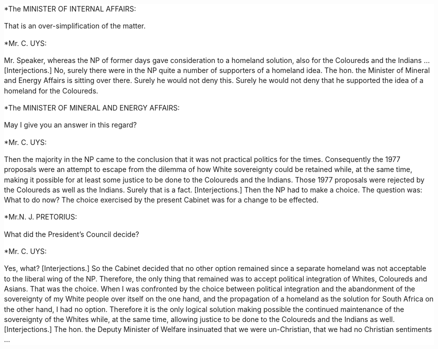 <speech by="#minister_of_internal_affairs">

<from>*The <person refersTo="hansard_za">MINISTER OF INTERNAL AFFAIRS</person>:</from>

<p>That is an over-simplification of the matter.</p>

</speech>

<speech by="#uys">

<from>*Mr. <person refersTo="hansard_za">C. UYS</person>:</from>

<p>Mr. Speaker, whereas the NP of former days gave consideration to a homeland solution, also for the Coloureds and the Indians &#x2026; [Interjections.] No, surely there were in the NP quite a number of supporters of a homeland idea. The hon. the Minister of Mineral and Energy Affairs is sitting over there. Surely he would not deny this. Surely he would not deny that he supported the idea of a homeland for the Coloureds.</p>

</speech>

<speech by="#minister_of_mineral_and_energy_affairs">

<from>*The <person refersTo="hansard_za">MINISTER OF MINERAL AND ENERGY AFFAIRS</person>:</from>

<p>May I give you an answer in this regard?</p>

</speech>

<speech by="#uys">

<from>*Mr. <person refersTo="hansard_za">C. UYS</person>:</from>

<p>Then the majority in the NP came to the conclusion that it was not practical politics for the times. Consequently the 1977 proposals were an attempt to escape from the dilemma of how White sovereignty could be retained while, at the same time, making it possible for at least some justice to be done to the Coloureds and the Indians. Those 1977 proposals were rejected by the Coloureds as well as the Indians. Surely that is a fact. [Interjections.] Then the NP had to make a choice. The question was: What to do now? The choice exercised by the present Cabinet was for a change to be effected.</p>

</speech>

<speech by="#pretorius">

<from>*Mr.<person refersTo="hansard_za">N. J. PRETORIUS</person>:</from>

<p>What did the President&#x2019;s Council decide?</p>

</speech>

<speech by="#uys">

<from>*Mr. <person refersTo="hansard_za">C. UYS</person>:</from>

<p>Yes, what? [Interjections.] So the Cabinet decided that no other option remained since a separate homeland was not acceptable to the liberal wing of the NP. Therefore, the only thing that remained was to accept political integration of Whites, Coloureds and Asians. That was the choice. When I was confronted by the choice between political integration and the abandonment of the sovereignty of my White people over itself on the one hand, and the propagation of a homeland as the solution for South Africa on the other hand, I had no option. Therefore it is the only logical solution making possible the continued maintenance of the sovereignty of the Whites while, at the same time, allowing justice to be done to the Coloureds and the Indians as well. [Interjections.] The hon. the Deputy Minister of Welfare insinuated that we were un-Christian, that we had no Christian sentiments &#x2026;</p>
